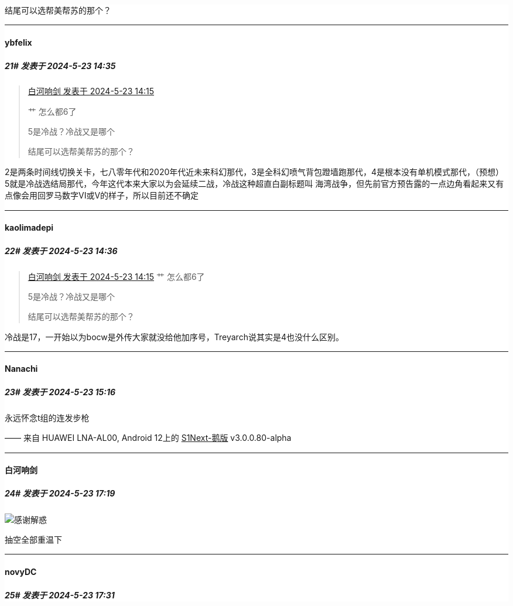 结尾可以选帮美帮苏的那个？

*****

####  ybfelix  
##### 21#       发表于 2024-5-23 14:35

<blockquote><a href="httphttps://bbs.saraba1st.com/2b/forum.php?mod=redirect&amp;goto=findpost&amp;pid=64975332&amp;ptid=2184469" target="_blank">白河响剑 发表于 2024-5-23 14:15</a>

艹 怎么都6了

5是冷战？冷战又是哪个

结尾可以选帮美帮苏的那个？</blockquote>
2是两条时间线切换关卡，七八零年代和2020年代近未来科幻那代，3是全科幻喷气背包蹬墙跑那代，4是根本没有单机模式那代，（预想）5就是冷战选结局那代，今年这代本来大家以为会延续二战，冷战这种超直白副标题叫 海湾战争，但先前官方预告露的一点边角看起来又有点像会用回罗马数字VI或V的样子，所以目前还不确定

*****

####  kaolimadepi  
##### 22#       发表于 2024-5-23 14:36

<blockquote><a href="httphttps://bbs.saraba1st.com/2b/forum.php?mod=redirect&amp;goto=findpost&amp;pid=64975332&amp;ptid=2184469" target="_blank">白河响剑 发表于 2024-5-23 14:15</a>
艹 怎么都6了

5是冷战？冷战又是哪个

结尾可以选帮美帮苏的那个？</blockquote>
冷战是17，一开始以为bocw是外传大家就没给他加序号，Treyarch说其实是4也没什么区别。

*****

####  Nanachi  
##### 23#       发表于 2024-5-23 15:16

永远怀念t组的连发步枪

—— 来自 HUAWEI LNA-AL00, Android 12上的 [S1Next-鹅版](https://github.com/ykrank/S1-Next/releases) v3.0.0.80-alpha

*****

####  白河响剑  
##### 24#       发表于 2024-5-23 17:19

<img src="https://static.saraba1st.com/image/smiley/face2017/009.gif" referrerpolicy="no-referrer">感谢解惑

抽空全部重温下

*****

####  novyDC  
##### 25#       发表于 2024-5-23 17:31
